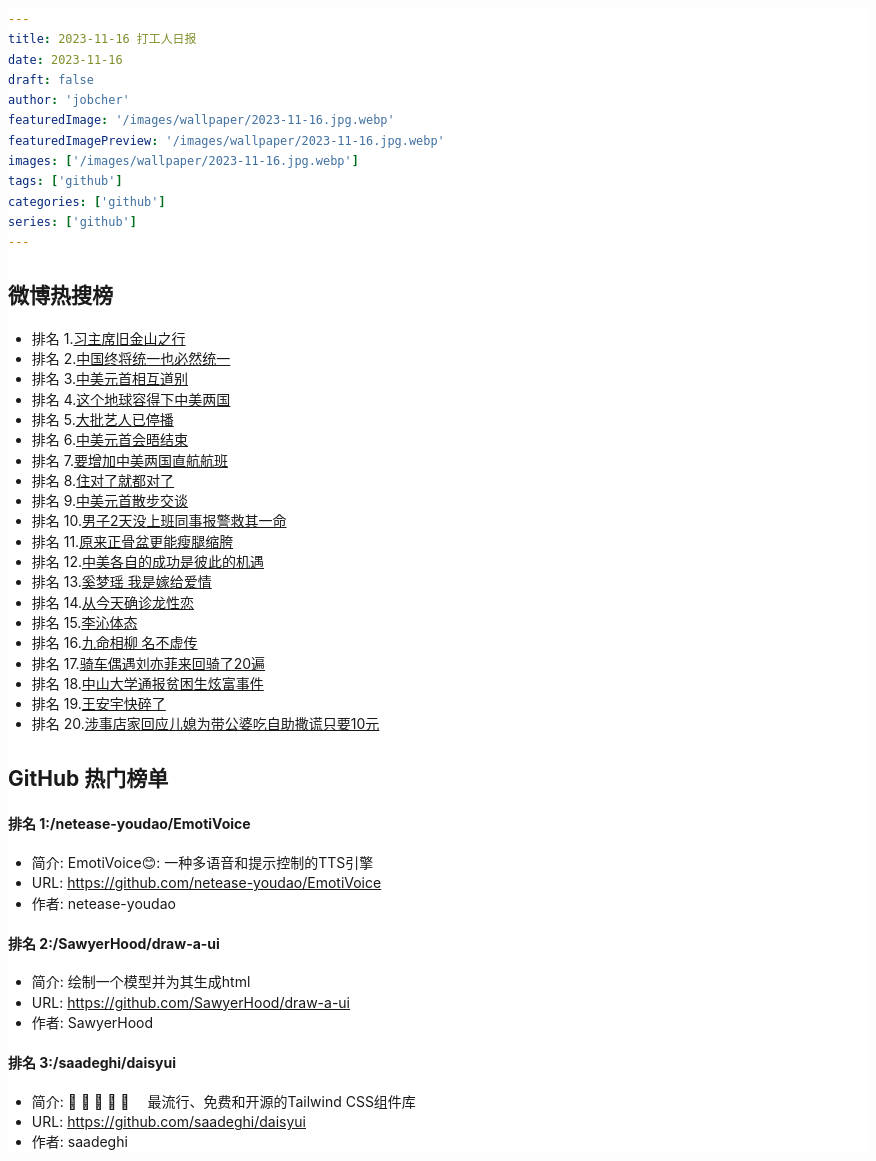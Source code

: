 ```yaml
---
title: 2023-11-16 打工人日报
date: 2023-11-16
draft: false
author: 'jobcher'
featuredImage: '/images/wallpaper/2023-11-16.jpg.webp'
featuredImagePreview: '/images/wallpaper/2023-11-16.jpg.webp'
images: ['/images/wallpaper/2023-11-16.jpg.webp']
tags: ['github']
categories: ['github']
series: ['github']
---
```


## 微博热搜榜

- 排名 1.[习主席旧金山之行](https://s.weibo.com/weibo?q=习主席旧金山之行)
- 排名 2.[中国终将统一也必然统一](https://s.weibo.com/weibo?q=中国终将统一也必然统一)
- 排名 3.[中美元首相互道别](https://s.weibo.com/weibo?q=中美元首相互道别)
- 排名 4.[这个地球容得下中美两国](https://s.weibo.com/weibo?q=这个地球容得下中美两国)
- 排名 5.[大批艺人已停播](https://s.weibo.com/weibo?q=大批艺人已停播)
- 排名 6.[中美元首会晤结束](https://s.weibo.com/weibo?q=中美元首会晤结束)
- 排名 7.[要增加中美两国直航航班](https://s.weibo.com/weibo?q=要增加中美两国直航航班)
- 排名 8.[住对了就都对了](https://s.weibo.com/weibo?q=住对了就都对了)
- 排名 9.[中美元首散步交谈](https://s.weibo.com/weibo?q=中美元首散步交谈)
- 排名 10.[男子2天没上班同事报警救其一命](https://s.weibo.com/weibo?q=男子2天没上班同事报警救其一命)
- 排名 11.[原来正骨盆更能瘦腿缩胯](https://s.weibo.com/weibo?q=原来正骨盆更能瘦腿缩胯)
- 排名 12.[中美各自的成功是彼此的机遇](https://s.weibo.com/weibo?q=中美各自的成功是彼此的机遇)
- 排名 13.[奚梦瑶 我是嫁给爱情](https://s.weibo.com/weibo?q=奚梦瑶我是嫁给爱情)
- 排名 14.[从今天确诊龙性恋](https://s.weibo.com/weibo?q=从今天确诊龙性恋)
- 排名 15.[李沁体态](https://s.weibo.com/weibo?q=李沁体态)
- 排名 16.[九命相柳 名不虚传](https://s.weibo.com/weibo?q=九命相柳名不虚传)
- 排名 17.[骑车偶遇刘亦菲来回骑了20遍](https://s.weibo.com/weibo?q=骑车偶遇刘亦菲来回骑了20遍)
- 排名 18.[中山大学通报贫困生炫富事件](https://s.weibo.com/weibo?q=中山大学通报贫困生炫富事件)
- 排名 19.[王安宇快碎了](https://s.weibo.com/weibo?q=王安宇快碎了)
- 排名 20.[涉事店家回应儿媳为带公婆吃自助撒谎只要10元](https://s.weibo.com/weibo?q=涉事店家回应儿媳为带公婆吃自助撒谎只要10元)
## GitHub 热门榜单

#### 排名 1:/netease-youdao/EmotiVoice
- 简介: EmotiVoice😊: 一种多语音和提示控制的TTS引擎
- URL: https://github.com/netease-youdao/EmotiVoice
- 作者: netease-youdao 

#### 排名 2:/SawyerHood/draw-a-ui
- 简介: 绘制一个模型并为其生成html
- URL: https://github.com/SawyerHood/draw-a-ui
- 作者: SawyerHood 

#### 排名 3:/saadeghi/daisyui
- 简介: 🌼 🌼 🌼 🌼 🌼  最流行、免费和开源的Tailwind CSS组件库
- URL: https://github.com/saadeghi/daisyui
- 作者: saadeghi 
